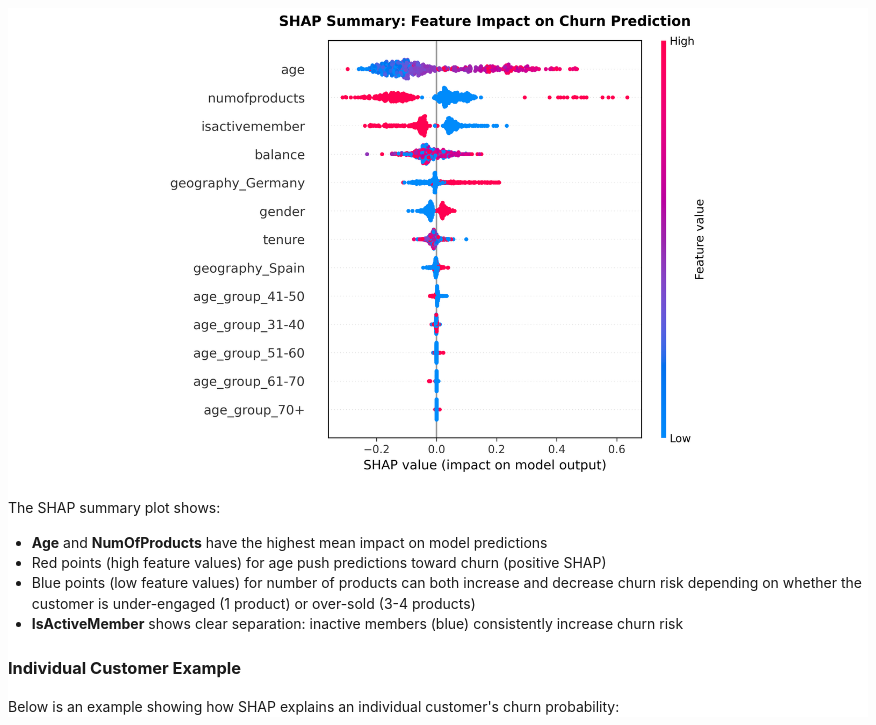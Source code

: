 <p align="center">
<img src="img/20_shap_summary.png" width="550">
</p>

The SHAP summary plot shows:
- **Age** and **NumOfProducts** have the highest mean impact on model predictions
- Red points (high feature values) for age push predictions toward churn (positive SHAP)
- Blue points (low feature values) for number of products can both increase and decrease churn risk depending on whether the customer is under-engaged (1 product) or over-sold (3-4 products)
- **IsActiveMember** shows clear separation: inactive members (blue) consistently increase churn risk

### Individual Customer Example

Below is an example showing how SHAP explains an individual customer's churn probability:
